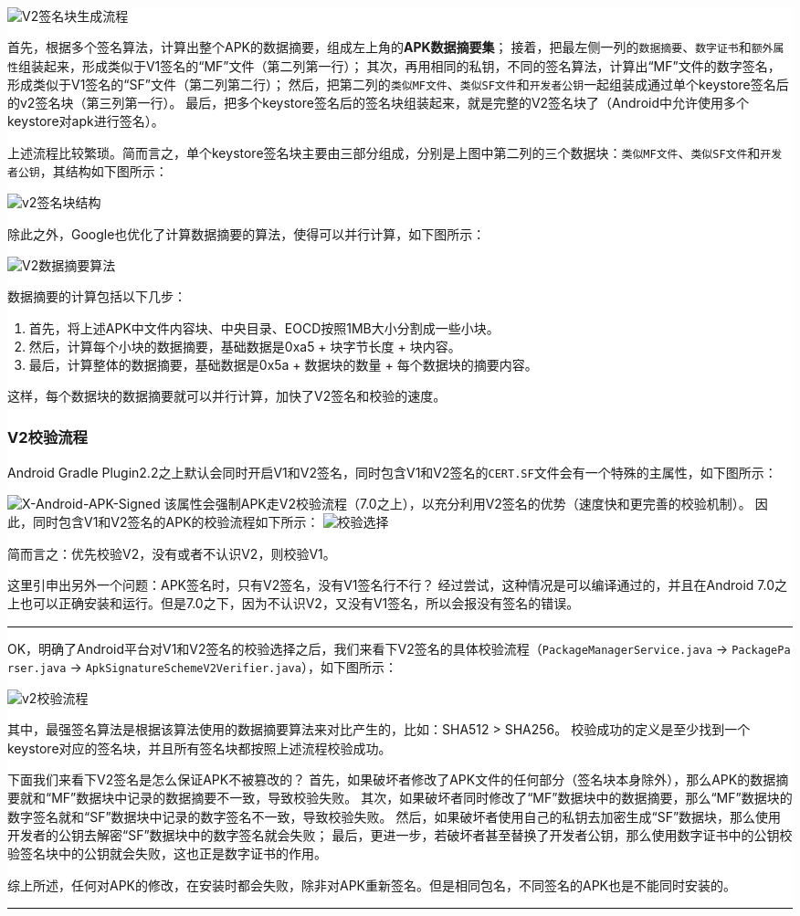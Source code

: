 ![V2签名块生成流程](http://7xs2qy.com1.z0.glb.clouddn.com/V2%E7%AD%BE%E5%90%8D%E5%9D%97%E7%94%9F%E6%88%90%E6%B5%81%E7%A8%8B.png)


首先，根据多个签名算法，计算出整个APK的数据摘要，组成左上角的**APK数据摘要集**；
接着，把最左侧一列的`数据摘要`、`数字证书`和`额外属性`组装起来，形成类似于V1签名的“MF”文件（第二列第一行）；
其次，再用相同的私钥，不同的签名算法，计算出“MF”文件的数字签名，形成类似于V1签名的“SF”文件（第二列第二行）；
然后，把第二列的`类似MF文件`、`类似SF文件`和`开发者公钥`一起组装成通过单个keystore签名后的v2签名块（第三列第一行）。
最后，把多个keystore签名后的签名块组装起来，就是完整的V2签名块了（Android中允许使用多个keystore对apk进行签名）。

上述流程比较繁琐。简而言之，单个keystore签名块主要由三部分组成，分别是上图中第二列的三个数据块：`类似MF文件`、`类似SF文件`和`开发者公钥`，其结构如下图所示：

![v2签名块结构](http://7xs2qy.com1.z0.glb.clouddn.com/v2%E7%AD%BE%E5%90%8D%E5%9D%97%E7%BB%93%E6%9E%84.png)

除此之外，Google也优化了计算数据摘要的算法，使得可以并行计算，如下图所示：

![V2数据摘要算法](http://7xs2qy.com1.z0.glb.clouddn.com/V2%E6%95%B0%E6%8D%AE%E6%91%98%E8%A6%81%E7%AE%97%E6%B3%95.png)

数据摘要的计算包括以下几步：

1. 首先，将上述APK中文件内容块、中央目录、EOCD按照1MB大小分割成一些小块。
2. 然后，计算每个小块的数据摘要，基础数据是0xa5 + 块字节长度 + 块内容。
3. 最后，计算整体的数据摘要，基础数据是0x5a + 数据块的数量 + 每个数据块的摘要内容。

这样，每个数据块的数据摘要就可以并行计算，加快了V2签名和校验的速度。

### V2校验流程
Android Gradle Plugin2.2之上默认会同时开启V1和V2签名，同时包含V1和V2签名的`CERT.SF`文件会有一个特殊的主属性，如下图所示：

![X-Android-APK-Signed](http://7xs2qy.com1.z0.glb.clouddn.com/X-Android-APK-Signed.png)
该属性会强制APK走V2校验流程（7.0之上），以充分利用V2签名的优势（速度快和更完善的校验机制）。
因此，同时包含V1和V2签名的APK的校验流程如下所示：
![校验选择](http://7xs2qy.com1.z0.glb.clouddn.com/%E6%A0%A1%E9%AA%8C%E9%80%89%E6%8B%A9.png)

简而言之：优先校验V2，没有或者不认识V2，则校验V1。

这里引申出另外一个问题：APK签名时，只有V2签名，没有V1签名行不行？
经过尝试，这种情况是可以编译通过的，并且在Android 7.0之上也可以正确安装和运行。但是7.0之下，因为不认识V2，又没有V1签名，所以会报没有签名的错误。

---

OK，明确了Android平台对V1和V2签名的校验选择之后，我们来看下V2签名的具体校验流程（`PackageManagerService.java` -> `PackageParser.java` -> `ApkSignatureSchemeV2Verifier.java`），如下图所示：

![v2校验流程](http://7xs2qy.com1.z0.glb.clouddn.com/v2%E6%A0%A1%E9%AA%8C%E6%B5%81%E7%A8%8B.png)

其中，最强签名算法是根据该算法使用的数据摘要算法来对比产生的，比如：SHA512 > SHA256。
校验成功的定义是至少找到一个keystore对应的签名块，并且所有签名块都按照上述流程校验成功。

下面我们来看下V2签名是怎么保证APK不被篡改的？
首先，如果破坏者修改了APK文件的任何部分（签名块本身除外），那么APK的数据摘要就和“MF”数据块中记录的数据摘要不一致，导致校验失败。
其次，如果破坏者同时修改了“MF”数据块中的数据摘要，那么“MF”数据块的数字签名就和“SF”数据块中记录的数字签名不一致，导致校验失败。
然后，如果破坏者使用自己的私钥去加密生成“SF”数据块，那么使用开发者的公钥去解密“SF”数据块中的数字签名就会失败；
最后，更进一步，若破坏者甚至替换了开发者公钥，那么使用数字证书中的公钥校验签名块中的公钥就会失败，这也正是数字证书的作用。

综上所述，任何对APK的修改，在安装时都会失败，除非对APK重新签名。但是相同包名，不同签名的APK也是不能同时安装的。

---